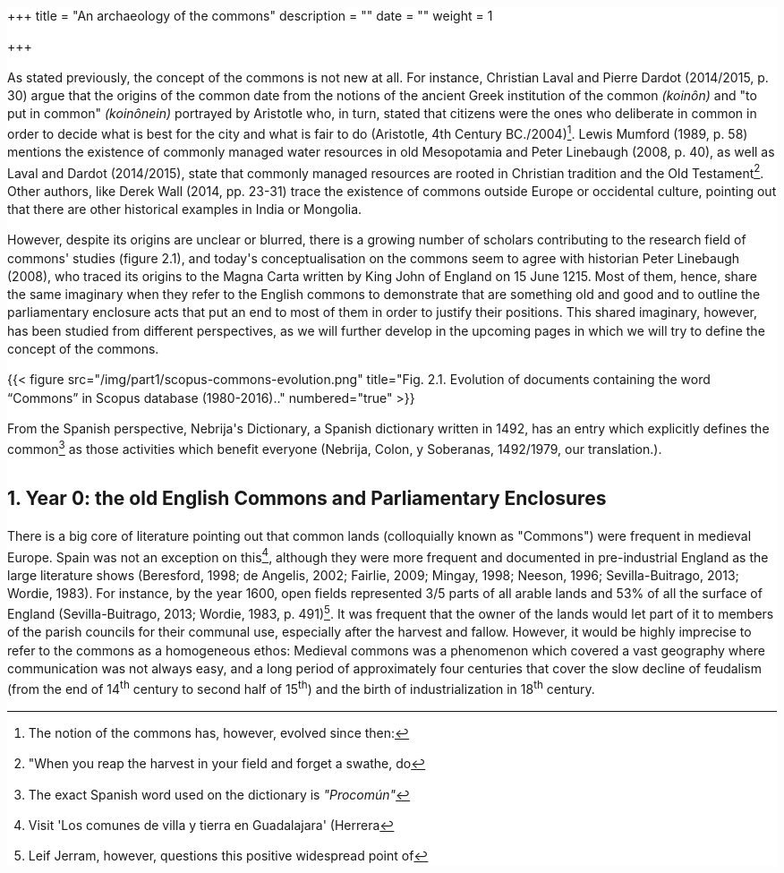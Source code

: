 +++
title = "An archaeology of the commons"
description = ""
date = ""
weight = 1

+++

As stated previously, the concept of the commons is not new at all. For
instance, Christian Laval and Pierre Dardot (2014/2015, p. 30) argue
that the origins of the common date from the notions of the ancient
Greek institution of the common *(koinôn)* and "to put in common"
*(koinônein)* portrayed by Aristotle who, in turn, stated that citizens
were the ones who deliberate in common in order to decide what is best
for the city and what is fair to do (Aristotle, 4th Century
BC./2004)[^38]. Lewis Mumford (1989, p. 58) mentions the existence of
commonly managed water resources in old Mesopotamia and Peter Linebaugh
(2008, p. 40), as well as Laval and Dardot (2014/2015), state that
commonly managed resources are rooted in Christian tradition and the Old
Testament[^39]. Other authors, like Derek Wall (2014, pp. 23-31) trace
the existence of commons outside Europe or occidental culture, pointing
out that there are other historical examples in India or Mongolia.

However, despite its origins are unclear or blurred, there is a growing
number of scholars contributing to the research field of commons'
studies (figure 2.1), and today's conceptualisation on the commons seem
to agree with historian Peter Linebaugh (2008), who traced its origins
to the Magna Carta written by King John of England on 15 June 1215. Most
of them, hence, share the same imaginary when they refer to the English
commons to demonstrate that are something old and good and to outline
the parliamentary enclosure acts that put an end to most of them in
order to justify their positions. This shared imaginary, however, has
been studied from different perspectives, as we will further develop in
the upcoming pages in which we will try to define the concept of the
commons.

{{< figure src="/img/part1/scopus-commons-evolution.png" title="Fig. 2.1. Evolution of documents containing the word “Commons” in Scopus database (1980-2016).." numbered="true" >}}


From the Spanish perspective, Nebrija's Dictionary, a Spanish dictionary
written in 1492, has an entry which explicitly defines the common[^40]
as those activities which benefit everyone (Nebrija, Colon, y Soberanas,
1492/1979, our translation.).

## 1.  Year 0: the old English Commons and Parliamentary Enclosures

There is a big core of literature pointing out that common lands
(colloquially known as "Commons") were frequent in medieval Europe.
Spain was not an exception on this[^41], although they were more
frequent and documented in pre-industrial England as the large
literature shows (Beresford, 1998; de Angelis, 2002; Fairlie, 2009;
Mingay, 1998; Neeson, 1996; Sevilla-Buitrago, 2013; Wordie, 1983). For
instance, by the year 1600, open fields represented 3/5 parts of all
arable lands and 53% of all the surface of England (Sevilla-Buitrago,
2013; Wordie, 1983, p. 491)[^42]. It was frequent that the owner of the
lands would let part of it to members of the parish councils for their
communal use, especially after the harvest and fallow. However, it would
be highly imprecise to refer to the commons as a homogeneous ethos:
Medieval commons was a phenomenon which covered a vast geography where
communication was not always easy, and a long period of approximately
four centuries that cover the slow decline of feudalism (from the end of
14<sup>th</sup> century to second half of 15<sup>th</sup>) and the birth of
industrialization in 18<sup>th</sup> century.


[^38]: The notion of the commons has, however, evolved since then:
[^39]: "When you reap the harvest in your field and forget a swathe, do
[^40]: The exact Spanish word used on the dictionary is *"Procomún"*
[^41]: Visit 'Los comunes de villa y tierra en Guadalajara' (Herrera
[^42]: Leif Jerram, however, questions this positive widespread point of
[^43]: Manorial systems, an antique system originally founded on
[^44]: This included the poor, the landless and widows amongst others,
[^45]: It is the first time in history that urban speculation takes
[^46]: The concept of "dispossession" will become crucial in the framing
[^47]: At this respect, Leif Jerram states that "The reasons for ending
[^48]: In Spain, for example, there have been subsequent privatizations,
[^49]: Visit Bravo and Moor (2008) for a comprehensive list. There are
[^50]: Elisabeth Blackmar, though, argues that the concept of the